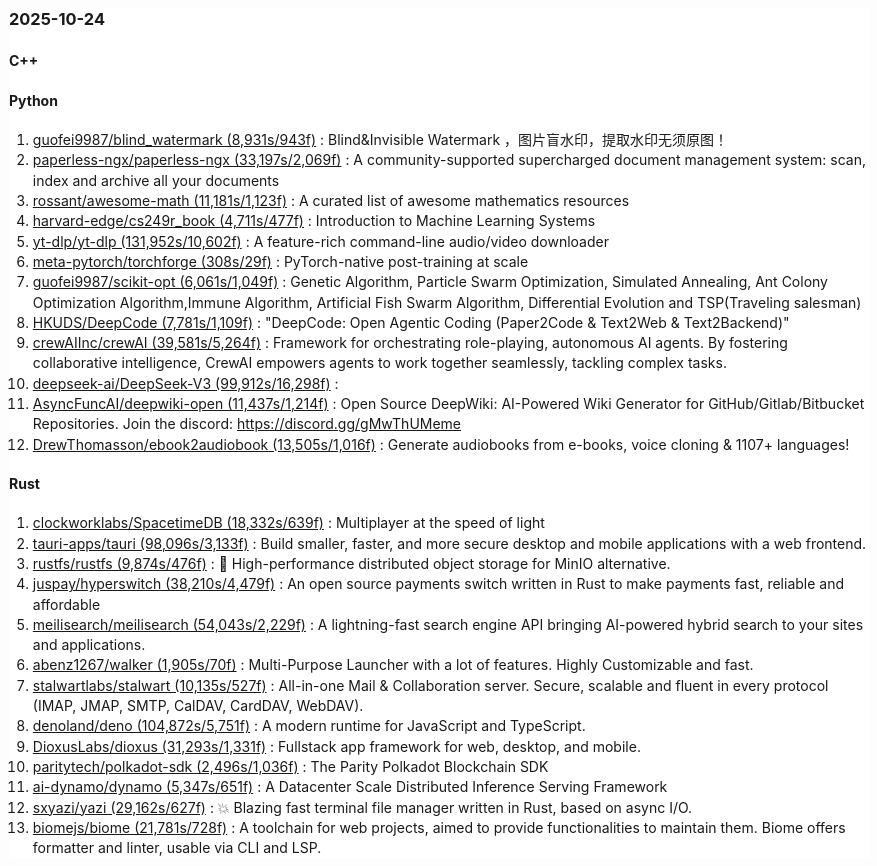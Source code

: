 ### 2025-10-24

#### C++

#### Python
1. [guofei9987/blind_watermark (8,931s/943f)](https://github.com/guofei9987/blind_watermark) : Blind&Invisible Watermark ，图片盲水印，提取水印无须原图！
2. [paperless-ngx/paperless-ngx (33,197s/2,069f)](https://github.com/paperless-ngx/paperless-ngx) : A community-supported supercharged document management system: scan, index and archive all your documents
3. [rossant/awesome-math (11,181s/1,123f)](https://github.com/rossant/awesome-math) : A curated list of awesome mathematics resources
4. [harvard-edge/cs249r_book (4,711s/477f)](https://github.com/harvard-edge/cs249r_book) : Introduction to Machine Learning Systems
5. [yt-dlp/yt-dlp (131,952s/10,602f)](https://github.com/yt-dlp/yt-dlp) : A feature-rich command-line audio/video downloader
6. [meta-pytorch/torchforge (308s/29f)](https://github.com/meta-pytorch/torchforge) : PyTorch-native post-training at scale
7. [guofei9987/scikit-opt (6,061s/1,049f)](https://github.com/guofei9987/scikit-opt) : Genetic Algorithm, Particle Swarm Optimization, Simulated Annealing, Ant Colony Optimization Algorithm,Immune Algorithm, Artificial Fish Swarm Algorithm, Differential Evolution and TSP(Traveling salesman)
8. [HKUDS/DeepCode (7,781s/1,109f)](https://github.com/HKUDS/DeepCode) : "DeepCode: Open Agentic Coding (Paper2Code & Text2Web & Text2Backend)"
9. [crewAIInc/crewAI (39,581s/5,264f)](https://github.com/crewAIInc/crewAI) : Framework for orchestrating role-playing, autonomous AI agents. By fostering collaborative intelligence, CrewAI empowers agents to work together seamlessly, tackling complex tasks.
10. [deepseek-ai/DeepSeek-V3 (99,912s/16,298f)](https://github.com/deepseek-ai/DeepSeek-V3) : 
11. [AsyncFuncAI/deepwiki-open (11,437s/1,214f)](https://github.com/AsyncFuncAI/deepwiki-open) : Open Source DeepWiki: AI-Powered Wiki Generator for GitHub/Gitlab/Bitbucket Repositories. Join the discord: https://discord.gg/gMwThUMeme
12. [DrewThomasson/ebook2audiobook (13,505s/1,016f)](https://github.com/DrewThomasson/ebook2audiobook) : Generate audiobooks from e-books, voice cloning & 1107+ languages!

#### Rust
1. [clockworklabs/SpacetimeDB (18,332s/639f)](https://github.com/clockworklabs/SpacetimeDB) : Multiplayer at the speed of light
2. [tauri-apps/tauri (98,096s/3,133f)](https://github.com/tauri-apps/tauri) : Build smaller, faster, and more secure desktop and mobile applications with a web frontend.
3. [rustfs/rustfs (9,874s/476f)](https://github.com/rustfs/rustfs) : 🚀 High-performance distributed object storage for MinIO alternative.
4. [juspay/hyperswitch (38,210s/4,479f)](https://github.com/juspay/hyperswitch) : An open source payments switch written in Rust to make payments fast, reliable and affordable
5. [meilisearch/meilisearch (54,043s/2,229f)](https://github.com/meilisearch/meilisearch) : A lightning-fast search engine API bringing AI-powered hybrid search to your sites and applications.
6. [abenz1267/walker (1,905s/70f)](https://github.com/abenz1267/walker) : Multi-Purpose Launcher with a lot of features. Highly Customizable and fast.
7. [stalwartlabs/stalwart (10,135s/527f)](https://github.com/stalwartlabs/stalwart) : All-in-one Mail & Collaboration server. Secure, scalable and fluent in every protocol (IMAP, JMAP, SMTP, CalDAV, CardDAV, WebDAV).
8. [denoland/deno (104,872s/5,751f)](https://github.com/denoland/deno) : A modern runtime for JavaScript and TypeScript.
9. [DioxusLabs/dioxus (31,293s/1,331f)](https://github.com/DioxusLabs/dioxus) : Fullstack app framework for web, desktop, and mobile.
10. [paritytech/polkadot-sdk (2,496s/1,036f)](https://github.com/paritytech/polkadot-sdk) : The Parity Polkadot Blockchain SDK
11. [ai-dynamo/dynamo (5,347s/651f)](https://github.com/ai-dynamo/dynamo) : A Datacenter Scale Distributed Inference Serving Framework
12. [sxyazi/yazi (29,162s/627f)](https://github.com/sxyazi/yazi) : 💥 Blazing fast terminal file manager written in Rust, based on async I/O.
13. [biomejs/biome (21,781s/728f)](https://github.com/biomejs/biome) : A toolchain for web projects, aimed to provide functionalities to maintain them. Biome offers formatter and linter, usable via CLI and LSP.
